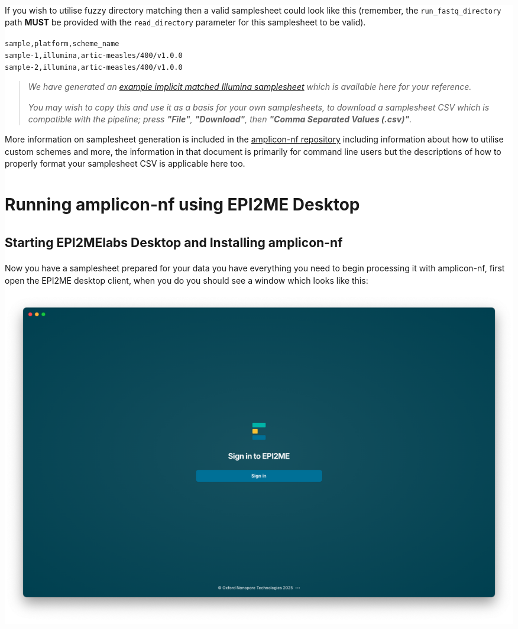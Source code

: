 If you wish to utilise fuzzy directory matching then a valid samplesheet could look like this (remember, the `run_fastq_directory` path **MUST** be provided with the `read_directory` parameter for this samplesheet to be valid).

```
sample,platform,scheme_name
sample-1,illumina,artic-measles/400/v1.0.0
sample-2,illumina,artic-measles/400/v1.0.0
```

> *We have generated an [example implicit matched Illumina samplesheet](https://docs.google.com/spreadsheets/d/1WcCGpntX9HNhCgKcqgCKow9OioImCUR3vX90w0Qu6Ps/edit?usp=sharing) which is available here for your reference.*
>
> *You may wish to copy this and use it as a basis for your own samplesheets, to download a samplesheet CSV which is compatible with the pipeline; press **"File"**, **"Download"**, then **"Comma Separated Values (.csv)"**.*

More information on samplesheet generation is included in the [amplicon-nf repository](https://github.com/artic-network/amplicon-nf/blob/main/docs/usage.md) including information about how to utilise custom schemes and more, the information in that document is primarily for command line users but the descriptions of how to properly format your samplesheet CSV is applicable here too.

# Running amplicon-nf using EPI2ME Desktop

## Starting EPI2MElabs Desktop and Installing amplicon-nf

Now you have a samplesheet prepared for your data you have everything you need to begin processing it with amplicon-nf, first open the EPI2ME desktop client, when you do you should see a window which looks like this:

<img width="1000" src="/images/amplicon-nf/epi2me_welcome_screen.png">
